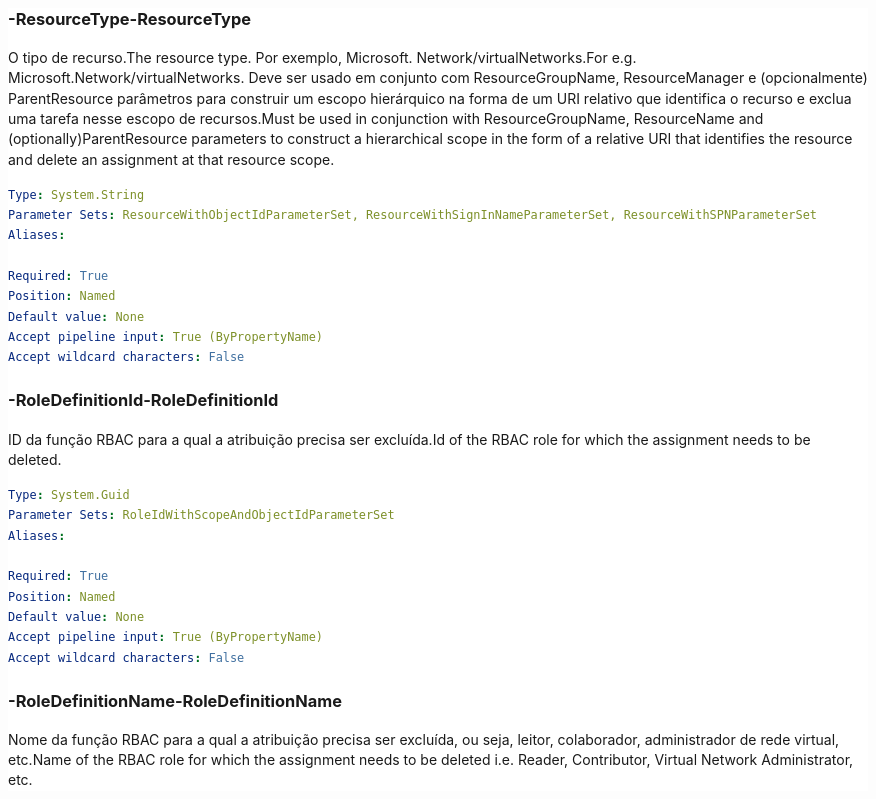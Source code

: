 ### <span data-ttu-id="ca651-157">-ResourceType</span><span class="sxs-lookup"><span data-stu-id="ca651-157">-ResourceType</span></span>
<span data-ttu-id="ca651-158">O tipo de recurso.</span><span class="sxs-lookup"><span data-stu-id="ca651-158">The resource type.</span></span>
<span data-ttu-id="ca651-159">Por exemplo, Microsoft. Network/virtualNetworks.</span><span class="sxs-lookup"><span data-stu-id="ca651-159">For e.g. Microsoft.Network/virtualNetworks.</span></span>
<span data-ttu-id="ca651-160">Deve ser usado em conjunto com ResourceGroupName, ResourceManager e (opcionalmente) ParentResource parâmetros para construir um escopo hierárquico na forma de um URI relativo que identifica o recurso e exclua uma tarefa nesse escopo de recursos.</span><span class="sxs-lookup"><span data-stu-id="ca651-160">Must be used in conjunction with ResourceGroupName, ResourceName and (optionally)ParentResource parameters to construct a hierarchical scope in the form of a relative URI that identifies the resource and delete an assignment at that resource scope.</span></span>

```yaml
Type: System.String
Parameter Sets: ResourceWithObjectIdParameterSet, ResourceWithSignInNameParameterSet, ResourceWithSPNParameterSet
Aliases:

Required: True
Position: Named
Default value: None
Accept pipeline input: True (ByPropertyName)
Accept wildcard characters: False
```

### <span data-ttu-id="ca651-161">-RoleDefinitionId</span><span class="sxs-lookup"><span data-stu-id="ca651-161">-RoleDefinitionId</span></span>
<span data-ttu-id="ca651-162">ID da função RBAC para a qual a atribuição precisa ser excluída.</span><span class="sxs-lookup"><span data-stu-id="ca651-162">Id of the RBAC role for which the assignment needs to be deleted.</span></span>

```yaml
Type: System.Guid
Parameter Sets: RoleIdWithScopeAndObjectIdParameterSet
Aliases:

Required: True
Position: Named
Default value: None
Accept pipeline input: True (ByPropertyName)
Accept wildcard characters: False
```

### <span data-ttu-id="ca651-163">-RoleDefinitionName</span><span class="sxs-lookup"><span data-stu-id="ca651-163">-RoleDefinitionName</span></span>
<span data-ttu-id="ca651-164">Nome da função RBAC para a qual a atribuição precisa ser excluída, ou seja, leitor, colaborador, administrador de rede virtual, etc.</span><span class="sxs-lookup"><span data-stu-id="ca651-164">Name of the RBAC role for which the assignment needs to be deleted i.e. Reader, Contributor, Virtual Network Administrator, etc.</span></span>
